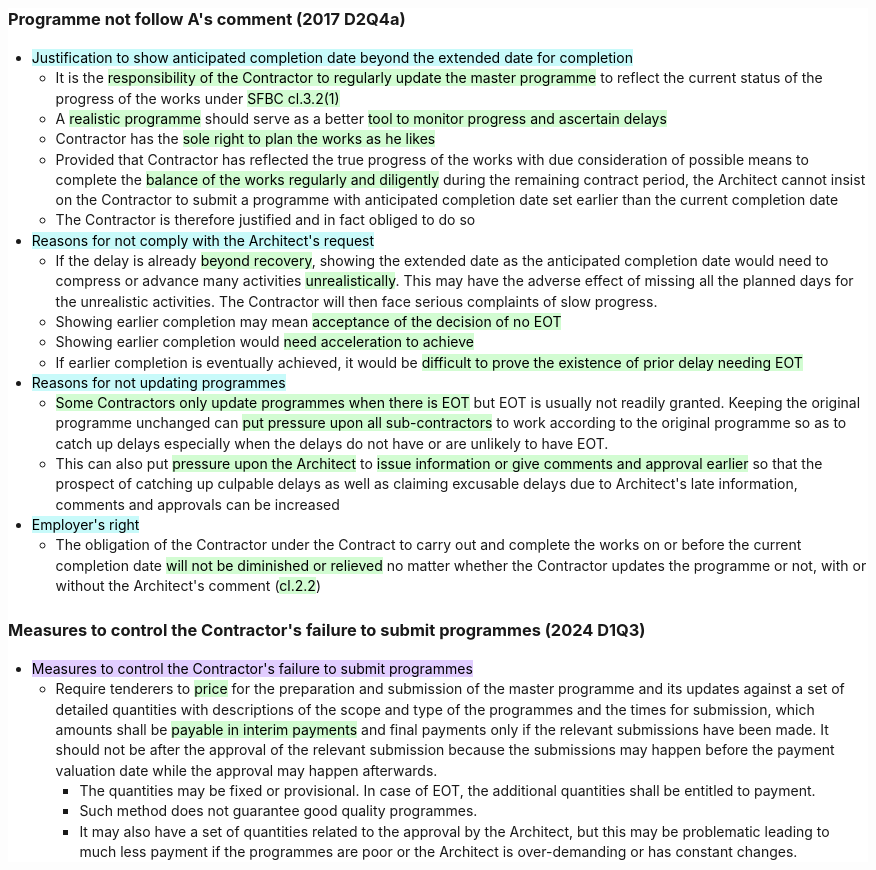 ### Programme not follow A's comment (2017 D2Q4a)

- <mark style="background: #ABF7F7A6;">Justification to show anticipated completion date beyond the extended date for completion</mark>
	- It is the <mark style="background: #BBFABBA6;">responsibility of the Contractor to regularly update the master programme</mark> to reflect the current status of the progress of the works under <mark style="background: #BBFABBA6;">SFBC cl.3.2(1)</mark>
	- A <mark style="background: #BBFABBA6;">realistic programme</mark> should serve as a better <mark style="background: #BBFABBA6;">tool to monitor progress and ascertain delays</mark>
	- Contractor has the <mark style="background: #BBFABBA6;">sole right to plan the works as he likes</mark>
	- Provided that Contractor has reflected the true progress of the works with due consideration of possible means to complete the <mark style="background: #BBFABBA6;">balance of the works regularly and diligently</mark> during the remaining contract period, the Architect cannot insist on the Contractor to submit a programme with anticipated completion date set earlier than the current completion date
	- The Contractor is therefore justified and in fact obliged to do so
- <mark style="background: #ABF7F7A6;">Reasons for not comply with the Architect's request</mark>
	- If the delay is already <mark style="background: #BBFABBA6;">beyond recovery</mark>, showing the extended date as the anticipated completion date would need to compress or advance many activities <mark style="background: #BBFABBA6;">unrealistically</mark>. This may have the adverse effect of missing all the planned days for the unrealistic activities. The Contractor will then face serious complaints of slow progress.
	- Showing earlier completion may mean <mark style="background: #BBFABBA6;">acceptance of the decision of no EOT</mark>
	- Showing earlier completion would <mark style="background: #BBFABBA6;">need acceleration to achieve</mark>
	- If earlier completion is eventually achieved, it would be <mark style="background: #BBFABBA6;">difficult to prove the existence of prior delay needing EOT</mark>
- <mark style="background: #ABF7F7A6;">Reasons for not updating programmes</mark>
	- <mark style="background: #BBFABBA6;">Some Contractors only update programmes when there is EOT</mark> but EOT is usually not readily granted. Keeping the original programme unchanged can <mark style="background: #BBFABBA6;">put pressure upon all sub-contractors</mark> to work according to the original programme so as to catch up delays especially when the delays do not have or are unlikely to have EOT.
	- This can also put <mark style="background: #BBFABBA6;">pressure upon the Architect</mark> to <mark style="background: #BBFABBA6;">issue information or give comments and approval earlier</mark> so that the prospect of catching up culpable delays as well as claiming excusable delays due to Architect's late information, comments and approvals can be increased
- <mark style="background: #ABF7F7A6;">Employer's right</mark>
	- The obligation of the Contractor under the Contract to carry out and complete the works on or before the current completion date <mark style="background: #BBFABBA6;">will not be diminished or relieved</mark> no matter whether the Contractor updates the programme or not, with or without the Architect's comment (<mark style="background: #BBFABBA6;">cl.2.2</mark>)

### Measures to control the Contractor's failure to submit programmes (2024 D1Q3)

- <mark style="background: #D2B3FFA6;">Measures to control the Contractor's failure to submit programmes</mark>
	- Require tenderers to <mark style="background: #BBFABBA6;">price</mark> for the preparation and submission of the master programme and its updates against a set of detailed quantities with descriptions of the scope and type of the programmes and the times for submission, which amounts shall be <mark style="background: #BBFABBA6;">payable in interim payments</mark> and final payments only if the relevant submissions have been made. It should not be after the approval of the relevant submission because the submissions may happen before the payment valuation date while the approval may happen afterwards.
		- The quantities may be fixed or provisional. In case of EOT, the additional quantities shall be entitled to payment.
		- Such method does not guarantee good quality programmes.
		- It may also have a set of quantities related to the approval by the Architect, but this may be problematic leading to much less payment if the programmes are poor or the Architect is over-demanding or has constant changes.